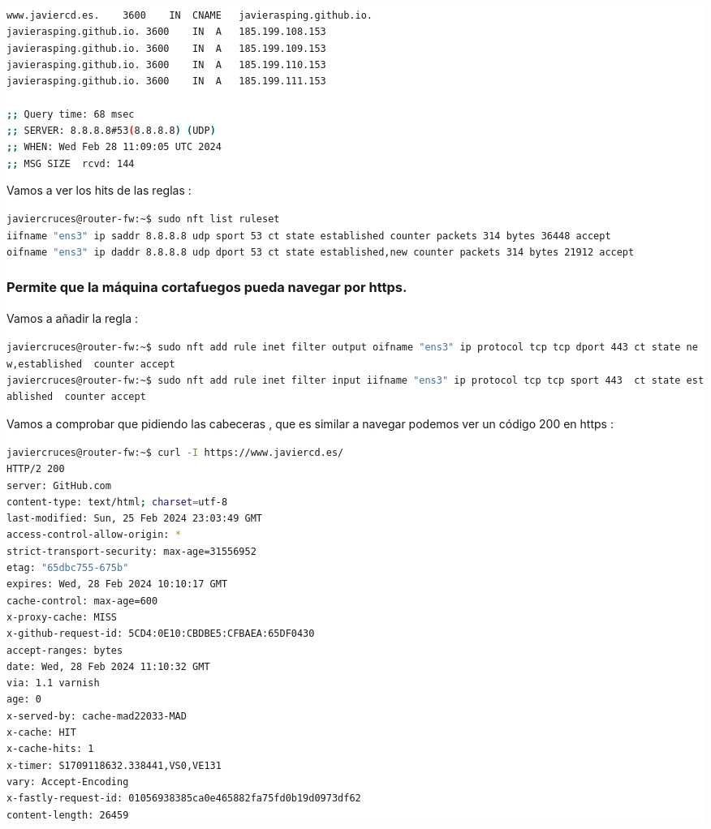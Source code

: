 ```bash
www.javiercd.es.	3600	IN	CNAME	javierasping.github.io.
javierasping.github.io.	3600	IN	A	185.199.108.153
javierasping.github.io.	3600	IN	A	185.199.109.153
javierasping.github.io.	3600	IN	A	185.199.110.153
javierasping.github.io.	3600	IN	A	185.199.111.153

;; Query time: 68 msec
;; SERVER: 8.8.8.8#53(8.8.8.8) (UDP)
;; WHEN: Wed Feb 28 11:09:05 UTC 2024
;; MSG SIZE  rcvd: 144

```

Vamos a ver los hits de las reglas :

```bash
javiercruces@router-fw:~$ sudo nft list ruleset 
iifname "ens3" ip saddr 8.8.8.8 udp sport 53 ct state established counter packets 314 bytes 36448 accept
oifname "ens3" ip daddr 8.8.8.8 udp dport 53 ct state established,new counter packets 314 bytes 21912 accept
```

### Permite que la máquina cortafuegos pueda navegar por https.

Vamos a añadir la regla :

```bash
javiercruces@router-fw:~$ sudo nft add rule inet filter output oifname "ens3" ip protocol tcp tcp dport 443 ct state new,established  counter accept
javiercruces@router-fw:~$ sudo nft add rule inet filter input iifname "ens3" ip protocol tcp tcp sport 443  ct state established  counter accept
```

Vamos a comprobar que pidiendo las cabeceras , que es similar a navegar podemos ver un código 200 en https :

```bash
javiercruces@router-fw:~$ curl -I https://www.javiercd.es/
HTTP/2 200 
server: GitHub.com
content-type: text/html; charset=utf-8
last-modified: Sun, 25 Feb 2024 23:03:49 GMT
access-control-allow-origin: *
strict-transport-security: max-age=31556952
etag: "65dbc755-675b"
expires: Wed, 28 Feb 2024 10:10:17 GMT
cache-control: max-age=600
x-proxy-cache: MISS
x-github-request-id: 5CD4:0E10:CBDBE5:CFBAEA:65DF0430
accept-ranges: bytes
date: Wed, 28 Feb 2024 11:10:32 GMT
via: 1.1 varnish
age: 0
x-served-by: cache-mad22033-MAD
x-cache: HIT
x-cache-hits: 1
x-timer: S1709118632.338441,VS0,VE131
vary: Accept-Encoding
x-fastly-request-id: 01056938385ca0e465882fa75fd0b19d0973df62
content-length: 26459
```
